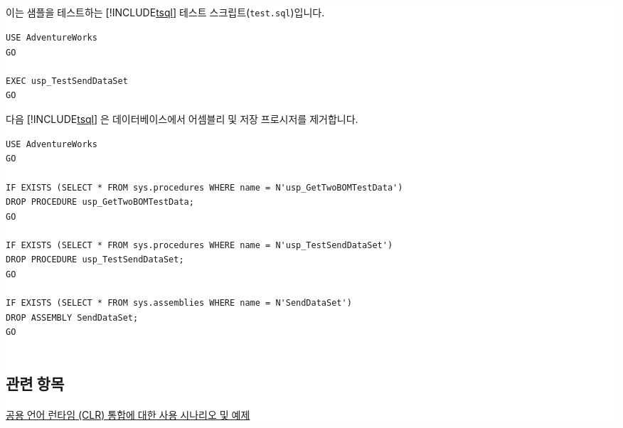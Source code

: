  이는 샘플을 테스트하는 [!INCLUDE[tsql](../../includes/tsql-md.md)] 테스트 스크립트(`test.sql`)입니다.  
  
```  
USE AdventureWorks  
GO  
  
EXEC usp_TestSendDataSet  
GO  
```  
  
 다음 [!INCLUDE[tsql](../../includes/tsql-md.md)] 은 데이터베이스에서 어셈블리 및 저장 프로시저를 제거합니다.  
  
```  
USE AdventureWorks  
GO  
  
IF EXISTS (SELECT * FROM sys.procedures WHERE name = N'usp_GetTwoBOMTestData')  
DROP PROCEDURE usp_GetTwoBOMTestData;  
GO  
  
IF EXISTS (SELECT * FROM sys.procedures WHERE name = N'usp_TestSendDataSet')  
DROP PROCEDURE usp_TestSendDataSet;  
GO  
  
IF EXISTS (SELECT * FROM sys.assemblies WHERE name = N'SendDataSet')   
DROP ASSEMBLY SendDataSet;  
GO  
  
```  
  
## <a name="see-also"></a>관련 항목  
 [공용 언어 런타임 &#40;CLR&#41; 통합에 대한 사용 시나리오 및 예제](../../../2014/database-engine/dev-guide/usage-scenarios-and-examples-for-common-language-runtime-clr-integration.md)  
  
  